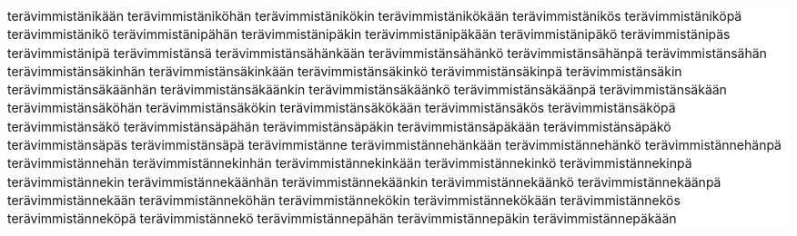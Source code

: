 terävimmistänikään
terävimmistäniköhän
terävimmistänikökin
terävimmistänikökään
terävimmistänikös
terävimmistäniköpä
terävimmistänikö
terävimmistänipähän
terävimmistänipäkin
terävimmistänipäkään
terävimmistänipäkö
terävimmistänipäs
terävimmistänipä
terävimmistänsä
terävimmistänsähänkään
terävimmistänsähänkö
terävimmistänsähänpä
terävimmistänsähän
terävimmistänsäkinhän
terävimmistänsäkinkään
terävimmistänsäkinkö
terävimmistänsäkinpä
terävimmistänsäkin
terävimmistänsäkäänhän
terävimmistänsäkäänkin
terävimmistänsäkäänkö
terävimmistänsäkäänpä
terävimmistänsäkään
terävimmistänsäköhän
terävimmistänsäkökin
terävimmistänsäkökään
terävimmistänsäkös
terävimmistänsäköpä
terävimmistänsäkö
terävimmistänsäpähän
terävimmistänsäpäkin
terävimmistänsäpäkään
terävimmistänsäpäkö
terävimmistänsäpäs
terävimmistänsäpä
terävimmistänne
terävimmistännehänkään
terävimmistännehänkö
terävimmistännehänpä
terävimmistännehän
terävimmistännekinhän
terävimmistännekinkään
terävimmistännekinkö
terävimmistännekinpä
terävimmistännekin
terävimmistännekäänhän
terävimmistännekäänkin
terävimmistännekäänkö
terävimmistännekäänpä
terävimmistännekään
terävimmistänneköhän
terävimmistännekökin
terävimmistännekökään
terävimmistännekös
terävimmistänneköpä
terävimmistännekö
terävimmistännepähän
terävimmistännepäkin
terävimmistännepäkään